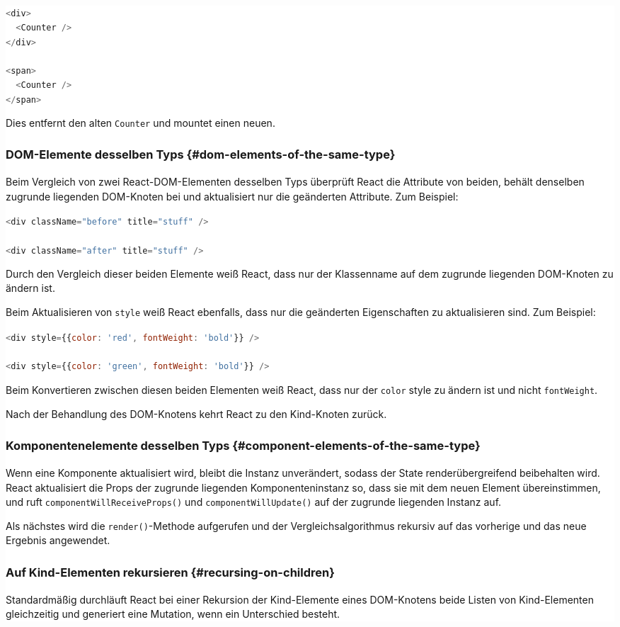```js
<div>
  <Counter />
</div>

<span>
  <Counter />
</span>
```

Dies entfernt den alten `Counter` und mountet einen neuen.

### DOM-Elemente desselben Typs {#dom-elements-of-the-same-type}

Beim Vergleich von zwei React-DOM-Elementen desselben Typs überprüft React die Attribute von beiden, behält denselben zugrunde liegenden DOM-Knoten bei und aktualisiert nur die geänderten Attribute. Zum Beispiel:

```js
<div className="before" title="stuff" />

<div className="after" title="stuff" />
```

Durch den Vergleich dieser beiden Elemente weiß React, dass nur der Klassenname auf dem zugrunde liegenden DOM-Knoten zu ändern ist.

Beim Aktualisieren von `style` weiß React ebenfalls, dass nur die geänderten Eigenschaften zu aktualisieren sind. Zum Beispiel:

```js
<div style={{color: 'red', fontWeight: 'bold'}} />

<div style={{color: 'green', fontWeight: 'bold'}} />
```

Beim Konvertieren zwischen diesen beiden Elementen weiß React, dass nur der `color` style zu ändern ist und nicht `fontWeight`.

Nach der Behandlung des DOM-Knotens kehrt React zu den Kind-Knoten zurück.

### Komponentenelemente desselben Typs {#component-elements-of-the-same-type}

Wenn eine Komponente aktualisiert wird, bleibt die Instanz unverändert, sodass der State renderübergreifend beibehalten wird. React aktualisiert die Props der zugrunde liegenden Komponenteninstanz so, dass sie mit dem neuen Element übereinstimmen, und ruft `componentWillReceiveProps()` und `componentWillUpdate()` auf der zugrunde liegenden Instanz auf.

Als nächstes wird die `render()`-Methode aufgerufen und der Vergleichsalgorithmus rekursiv auf das vorherige und das neue Ergebnis angewendet.

### Auf Kind-Elementen rekursieren {#recursing-on-children}

Standardmäßig durchläuft React bei einer Rekursion der Kind-Elemente eines DOM-Knotens beide Listen von Kind-Elementen gleichzeitig und generiert eine Mutation, wenn ein Unterschied besteht.

